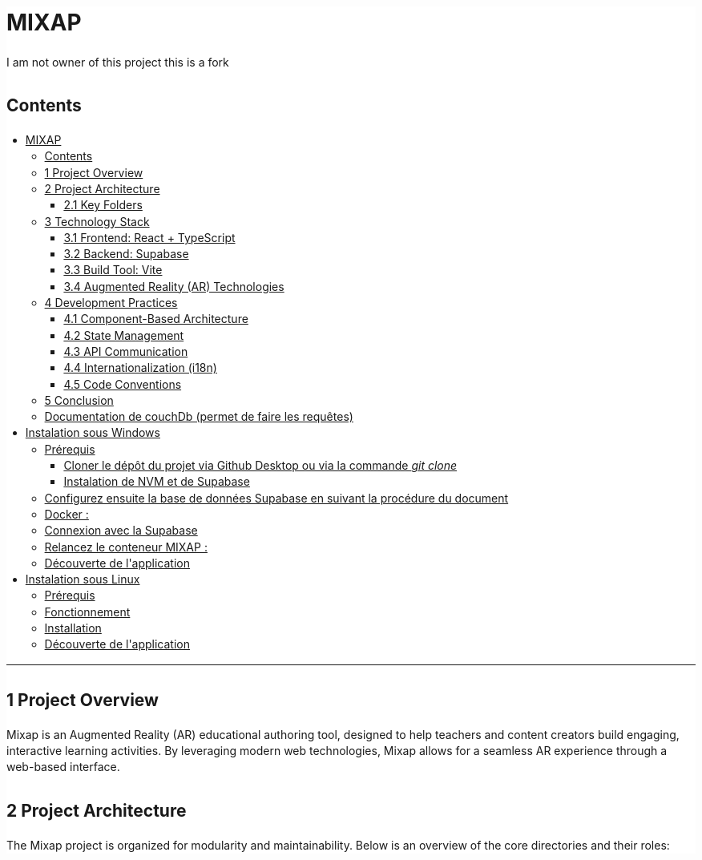 # MIXAP 
I am not owner of this project this is a fork

## Contents  

- [MIXAP](#mixap)
  - [Contents](#contents)
  - [1 Project Overview](#1-project-overview)
  - [2 Project Architecture](#2-project-architecture)
    - [2.1 Key Folders](#21-key-folders)
  - [3 Technology Stack](#3-technology-stack)
    - [3.1 Frontend: React + TypeScript](#31-frontend-react--typescript)
    - [3.2 Backend: Supabase](#32-backend-supabase)
    - [3.3 Build Tool: Vite](#33-build-tool-vite)
    - [3.4 Augmented Reality (AR) Technologies](#34-augmented-reality-ar-technologies)
  - [4 Development Practices](#4-development-practices)
    - [4.1 Component-Based Architecture](#41-component-based-architecture)
    - [4.2 State Management](#42-state-management)
    - [4.3 API Communication](#43-api-communication)
    - [4.4 Internationalization (i18n)](#44-internationalization-i18n)
    - [4.5 Code Conventions](#45-code-conventions)
  - [5 Conclusion](#5-conclusion)
  - [Documentation de couchDb (permet de faire les requêtes)](#documentation-de-couchdb-permet-de-faire-les-requêtes)
- [Instalation sous Windows](#instalation-sous-windows)
  - [Prérequis](#prérequis)
    - [Cloner le dépôt du projet via Github Desktop ou via la commande *git clone*](#cloner-le-dépôt-du-projet-via-github-desktop-ou-via-la-commande-git-clone)
    - [Instalation de NVM et de Supabase](#instalation-de-nvm-et-de-supabase)
  - [Configurez ensuite la base de données Supabase en suivant la procédure du document](#configurez-ensuite-la-base-de-données-supabase-en-suivant-la-procédure-du-document)
  - [Docker :](#docker-)
  - [Connexion avec la Supabase](#connexion-avec-la-supabase)
  - [Relancez le conteneur MIXAP :](#relancez-le-conteneur-mixap-)
  - [Découverte de l'application](#découverte-de-lapplication)
- [Instalation sous Linux](#instalation-sous-linux)
  - [Prérequis](#prérequis-1)
  - [Fonctionnement](#fonctionnement)
  - [Installation](#installation)
  - [Découverte de l'application](#découverte-de-lapplication-1)

---

## 1 Project Overview  
Mixap is an Augmented Reality (AR) educational authoring tool, designed to help teachers and content creators build engaging, interactive learning activities. By leveraging modern web technologies, Mixap allows for a seamless AR experience through a web-based interface.

## 2 Project Architecture  
The Mixap project is organized for modularity and maintainability. Below is an overview of the core directories and their roles:
